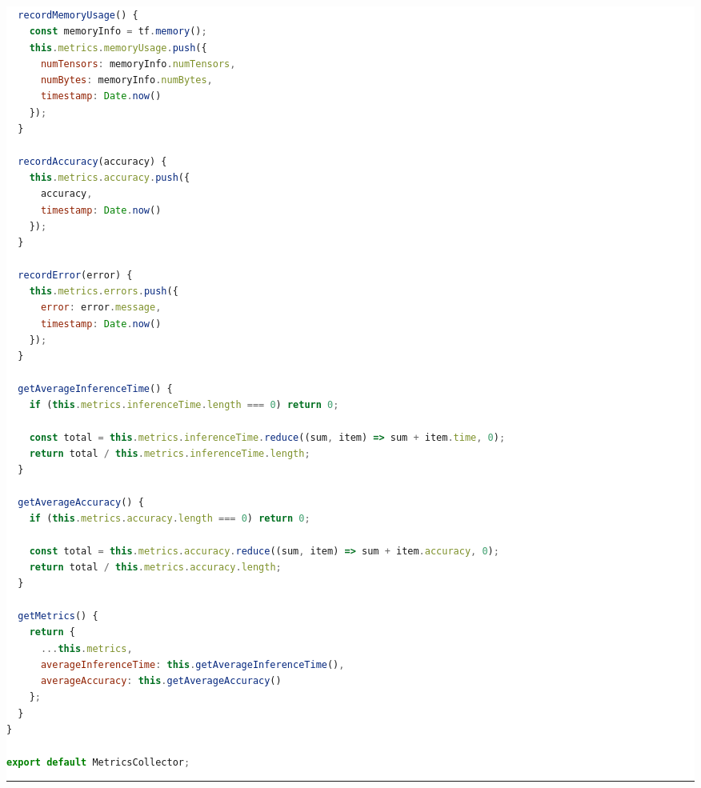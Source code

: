 ```javascript
  recordMemoryUsage() {
    const memoryInfo = tf.memory();
    this.metrics.memoryUsage.push({
      numTensors: memoryInfo.numTensors,
      numBytes: memoryInfo.numBytes,
      timestamp: Date.now()
    });
  }

  recordAccuracy(accuracy) {
    this.metrics.accuracy.push({
      accuracy,
      timestamp: Date.now()
    });
  }

  recordError(error) {
    this.metrics.errors.push({
      error: error.message,
      timestamp: Date.now()
    });
  }

  getAverageInferenceTime() {
    if (this.metrics.inferenceTime.length === 0) return 0;
    
    const total = this.metrics.inferenceTime.reduce((sum, item) => sum + item.time, 0);
    return total / this.metrics.inferenceTime.length;
  }

  getAverageAccuracy() {
    if (this.metrics.accuracy.length === 0) return 0;
    
    const total = this.metrics.accuracy.reduce((sum, item) => sum + item.accuracy, 0);
    return total / this.metrics.accuracy.length;
  }

  getMetrics() {
    return {
      ...this.metrics,
      averageInferenceTime: this.getAverageInferenceTime(),
      averageAccuracy: this.getAverageAccuracy()
    };
  }
}

export default MetricsCollector;
```

---
